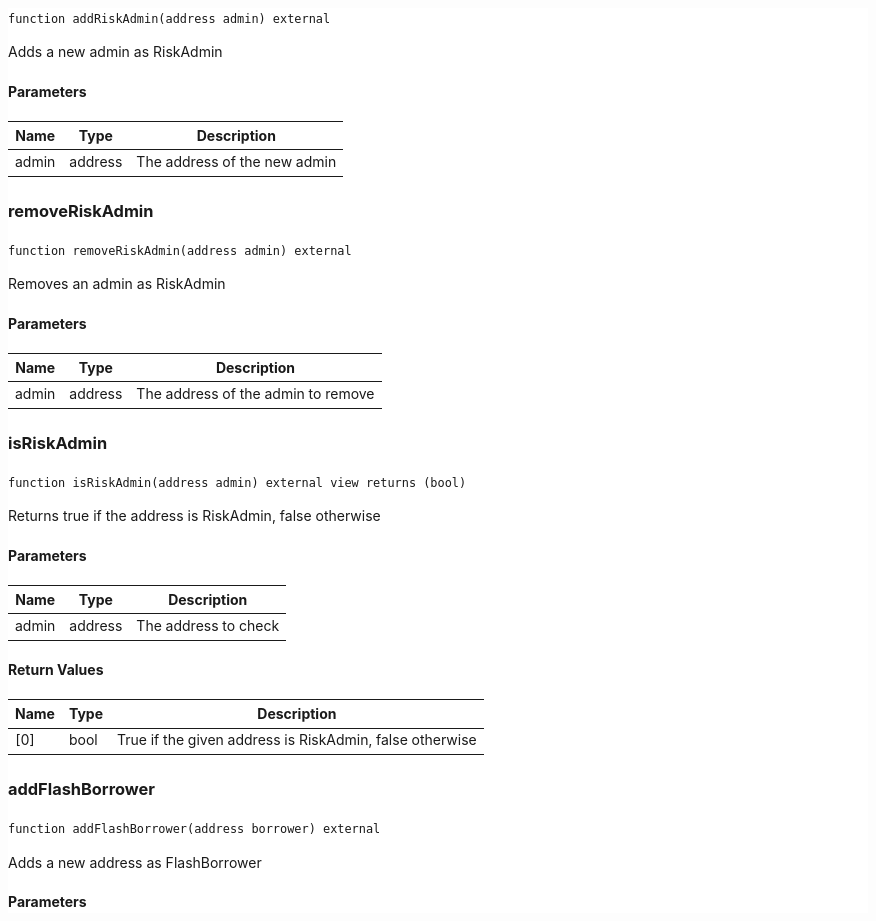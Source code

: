```solidity
function addRiskAdmin(address admin) external
```

Adds a new admin as RiskAdmin

#### Parameters

| Name | Type | Description |
| ---- | ---- | ----------- |
| admin | address | The address of the new admin |

### removeRiskAdmin

```solidity
function removeRiskAdmin(address admin) external
```

Removes an admin as RiskAdmin

#### Parameters

| Name | Type | Description |
| ---- | ---- | ----------- |
| admin | address | The address of the admin to remove |

### isRiskAdmin

```solidity
function isRiskAdmin(address admin) external view returns (bool)
```

Returns true if the address is RiskAdmin, false otherwise

#### Parameters

| Name | Type | Description |
| ---- | ---- | ----------- |
| admin | address | The address to check |

#### Return Values

| Name | Type | Description |
| ---- | ---- | ----------- |
| [0] | bool | True if the given address is RiskAdmin, false otherwise |

### addFlashBorrower

```solidity
function addFlashBorrower(address borrower) external
```

Adds a new address as FlashBorrower

#### Parameters

